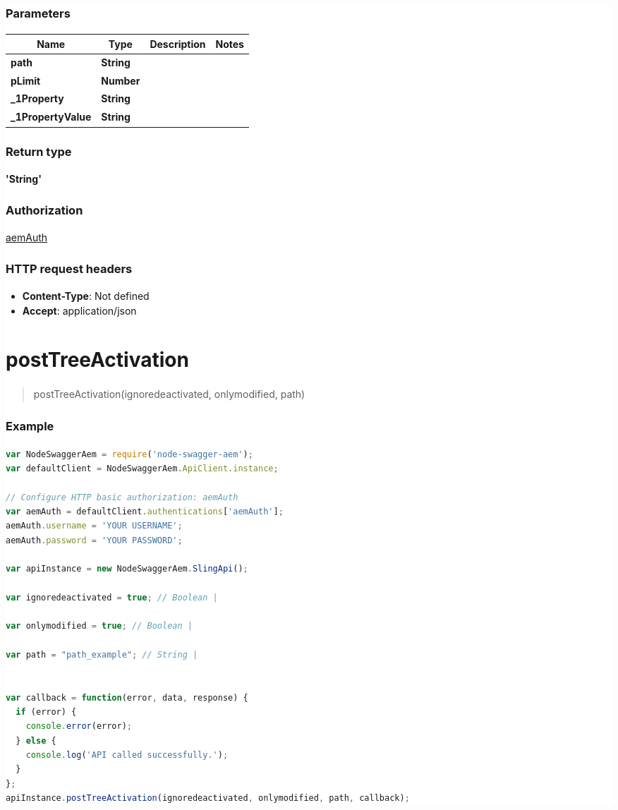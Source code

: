 ### Parameters

Name | Type | Description  | Notes
------------- | ------------- | ------------- | -------------
 **path** | **String**|  | 
 **pLimit** | **Number**|  | 
 **_1Property** | **String**|  | 
 **_1PropertyValue** | **String**|  | 

### Return type

**&#39;String&#39;**

### Authorization

[aemAuth](../README.md#aemAuth)

### HTTP request headers

 - **Content-Type**: Not defined
 - **Accept**: application/json

<a name="postTreeActivation"></a>
# **postTreeActivation**
> postTreeActivation(ignoredeactivated, onlymodified, path)



### Example
```javascript
var NodeSwaggerAem = require('node-swagger-aem');
var defaultClient = NodeSwaggerAem.ApiClient.instance;

// Configure HTTP basic authorization: aemAuth
var aemAuth = defaultClient.authentications['aemAuth'];
aemAuth.username = 'YOUR USERNAME';
aemAuth.password = 'YOUR PASSWORD';

var apiInstance = new NodeSwaggerAem.SlingApi();

var ignoredeactivated = true; // Boolean | 

var onlymodified = true; // Boolean | 

var path = "path_example"; // String | 


var callback = function(error, data, response) {
  if (error) {
    console.error(error);
  } else {
    console.log('API called successfully.');
  }
};
apiInstance.postTreeActivation(ignoredeactivated, onlymodified, path, callback);
```
